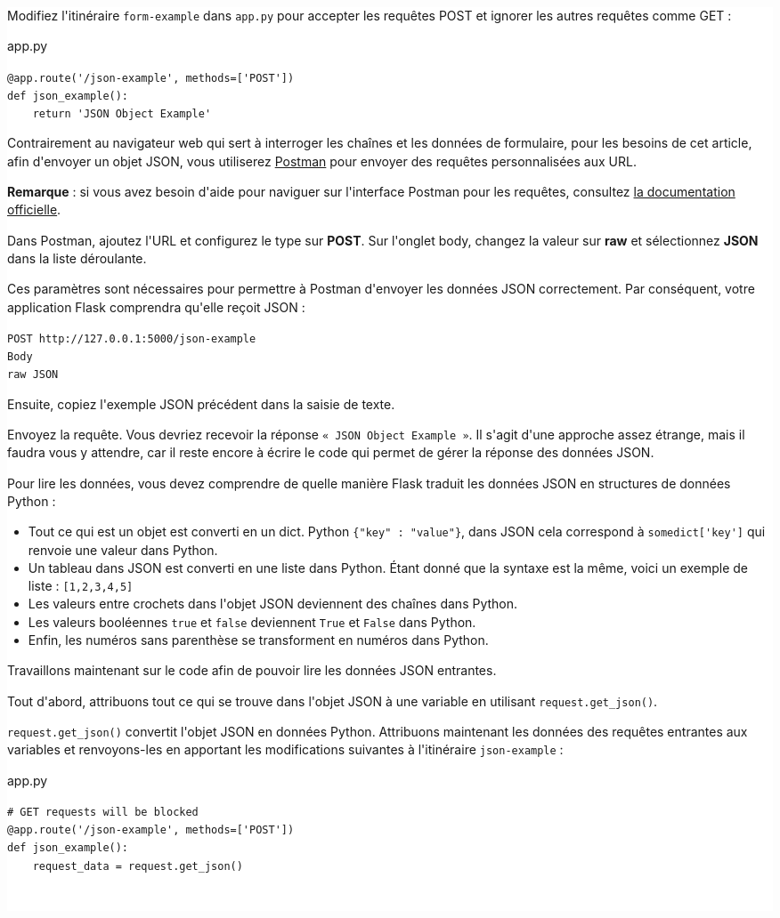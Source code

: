 
<p>Modifiez l'itinéraire <code>form-example</code> dans <code>app.py</code> pour accepter les requêtes POST et ignorer les autres requêtes comme GET :</p>
<div class="code-label " title="app.py">app.py</div><pre class="code-pre "><code class="code-highlight language-python">@app.route('/json-example'<span class="highlight">, methods=['POST']</span>)
def json_example():
    return 'JSON Object Example'
</code></pre>
<p>Contrairement au navigateur web qui sert à interroger les chaînes et les données de formulaire, pour les besoins de cet article, afin d'envoyer un objet JSON, vous utiliserez <a href="https://www.getpostman.com/">Postman</a> pour envoyer des requêtes personnalisées aux URL.</p>

<p><span class='remarque'><strong>Remarque</strong> : si vous avez besoin d'aide pour naviguer sur l'interface Postman pour les requêtes, consultez <a href="https://learning.postman.com/docs/postman/sending-api-requests/requests/">la documentation officielle</a>.<br></span></p>

<p>Dans Postman, ajoutez l'URL et configurez le type sur <strong>POST</strong>. Sur l'onglet body, changez la valeur sur <strong>raw</strong> et sélectionnez <strong>JSON</strong> dans la liste déroulante.</p>

<p>Ces paramètres sont nécessaires pour permettre à Postman d'envoyer les données JSON correctement. Par conséquent, votre application Flask comprendra qu'elle reçoit JSON :</p>
<pre class="code-pre "><code>POST http://127.0.0.1:5000/json-example
Body
raw JSON
</code></pre>
<p>Ensuite, copiez l'exemple JSON précédent dans la saisie de texte.</p>

<p>Envoyez la requête. Vous devriez recevoir la réponse <code>« JSON Object Example »</code>. Il s'agit d'une approche assez étrange, mais il faudra vous y attendre, car il reste encore à écrire le code qui permet de gérer la réponse des données JSON.</p>

<p>Pour lire les données, vous devez comprendre de quelle manière Flask traduit les données JSON en structures de données Python :</p>

<ul>
<li>Tout ce qui est un objet est converti en un dict. Python <code>{"key" : "value"}</code>, dans JSON cela correspond à <code>somedict['key']</code> qui renvoie une valeur dans Python.</li>
<li>Un tableau dans JSON est converti en une liste dans Python. Étant donné que la syntaxe est la même, voici un exemple de liste : <code>[1,2,3,4,5]</code></li>
<li>Les valeurs entre crochets dans l'objet JSON deviennent des chaînes dans Python.</li>
<li>Les valeurs booléennes <code>true</code> et <code>false</code> deviennent <code>True</code> et <code>False</code> dans Python.</li>
<li>Enfin, les numéros sans parenthèse se transforment en numéros dans Python.</li>
</ul>

<p>Travaillons maintenant sur le code afin de pouvoir lire les données JSON entrantes.</p>

<p>Tout d'abord, attribuons tout ce qui se trouve dans l'objet JSON à une variable en utilisant <code>request.get_json()</code>.</p>

<p><code>request.get_json()</code> convertit l'objet JSON en données Python. Attribuons maintenant les données des requêtes entrantes aux variables et renvoyons-les en apportant les modifications suivantes à l'itinéraire <code>json-example</code> :</p>
<div class="code-label " title="app.py">app.py</div><pre class="code-pre "><code class="code-highlight language-python"># GET requests will be blocked
@app.route('/json-example', methods=['POST'])
def json_example():
    <span class="highlight">request_data = request.get_json()</span>

